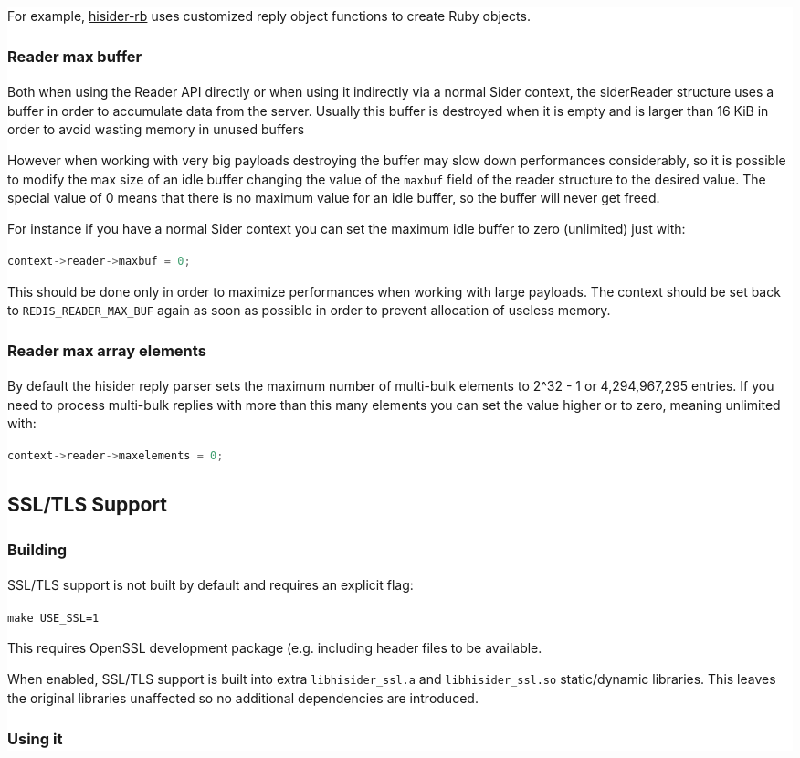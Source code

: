 For example, [hisider-rb](https://github.com/pietern/hisider-rb/blob/master/ext/hisider_ext/reader.c)
uses customized reply object functions to create Ruby objects.

### Reader max buffer

Both when using the Reader API directly or when using it indirectly via a
normal Sider context, the siderReader structure uses a buffer in order to
accumulate data from the server.
Usually this buffer is destroyed when it is empty and is larger than 16
KiB in order to avoid wasting memory in unused buffers

However when working with very big payloads destroying the buffer may slow
down performances considerably, so it is possible to modify the max size of
an idle buffer changing the value of the `maxbuf` field of the reader structure
to the desired value. The special value of 0 means that there is no maximum
value for an idle buffer, so the buffer will never get freed.

For instance if you have a normal Sider context you can set the maximum idle
buffer to zero (unlimited) just with:
```c
context->reader->maxbuf = 0;
```
This should be done only in order to maximize performances when working with
large payloads. The context should be set back to `REDIS_READER_MAX_BUF` again
as soon as possible in order to prevent allocation of useless memory.

### Reader max array elements

By default the hisider reply parser sets the maximum number of multi-bulk elements
to 2^32 - 1 or 4,294,967,295 entries.  If you need to process multi-bulk replies
with more than this many elements you can set the value higher or to zero, meaning
unlimited with:
```c
context->reader->maxelements = 0;
```

## SSL/TLS Support

### Building

SSL/TLS support is not built by default and requires an explicit flag:

    make USE_SSL=1

This requires OpenSSL development package (e.g. including header files to be
available.

When enabled, SSL/TLS support is built into extra `libhisider_ssl.a` and
`libhisider_ssl.so` static/dynamic libraries. This leaves the original libraries
unaffected so no additional dependencies are introduced.

### Using it
